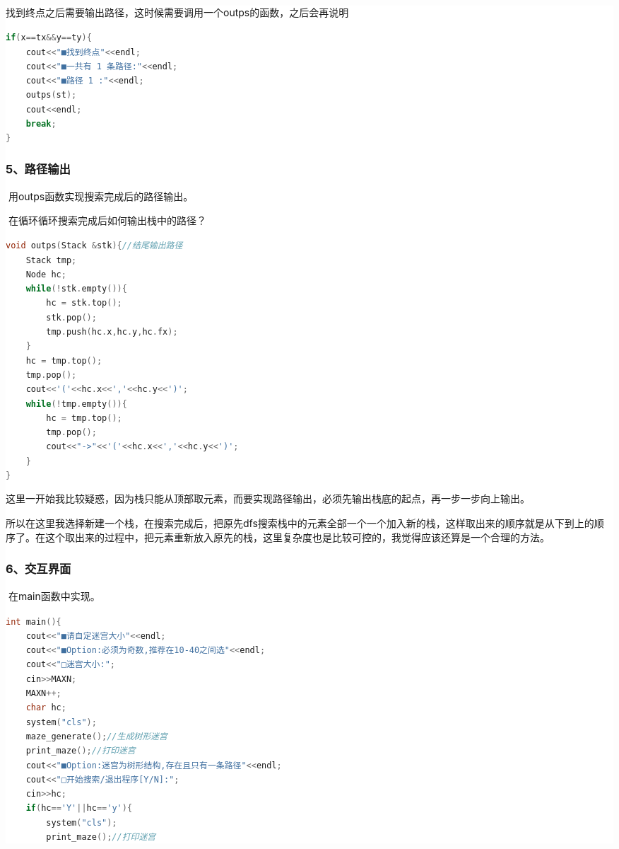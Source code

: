 ​        找到终点之后需要输出路径，这时候需要调用一个outps的函数，之后会再说明

```c++
if(x==tx&&y==ty){
	cout<<"■找到终点"<<endl;
	cout<<"■一共有 1 条路径:"<<endl; 
	cout<<"■路径 1 :"<<endl;
	outps(st);
	cout<<endl;
	break;
}
```



### 5、路径输出

​        用outps函数实现搜索完成后的路径输出。

​        在循环循环搜索完成后如何输出栈中的路径？

```c++
void outps(Stack &stk){//结尾输出路径 
	Stack tmp;
	Node hc; 
	while(!stk.empty()){
		hc = stk.top();
		stk.pop();
		tmp.push(hc.x,hc.y,hc.fx);
	}
	hc = tmp.top();
	tmp.pop();
	cout<<'('<<hc.x<<','<<hc.y<<')';
	while(!tmp.empty()){
		hc = tmp.top();
		tmp.pop();
		cout<<"->"<<'('<<hc.x<<','<<hc.y<<')';
	}
} 
```

​        这里一开始我比较疑惑，因为栈只能从顶部取元素，而要实现路径输出，必须先输出栈底的起点，再一步一步向上输出。

​        所以在这里我选择新建一个栈，在搜索完成后，把原先dfs搜索栈中的元素全部一个一个加入新的栈，这样取出来的顺序就是从下到上的顺序了。在这个取出来的过程中，把元素重新放入原先的栈，这里复杂度也是比较可控的，我觉得应该还算是一个合理的方法。



### 6、交互界面

​        在main函数中实现。

```c++
int main(){
	cout<<"■请自定迷宫大小"<<endl; 
	cout<<"■Option:必须为奇数,推荐在10-40之间选"<<endl;
	cout<<"□迷宫大小:";
	cin>>MAXN;
	MAXN++;
	char hc;
	system("cls");
    maze_generate();//生成树形迷宫
    print_maze();//打印迷宫 
	cout<<"■Option:迷宫为树形结构,存在且只有一条路径"<<endl;
	cout<<"□开始搜索/退出程序[Y/N]:";
	cin>>hc;
	if(hc=='Y'||hc=='y'){
		system("cls");
		print_maze();//打印迷宫 
```